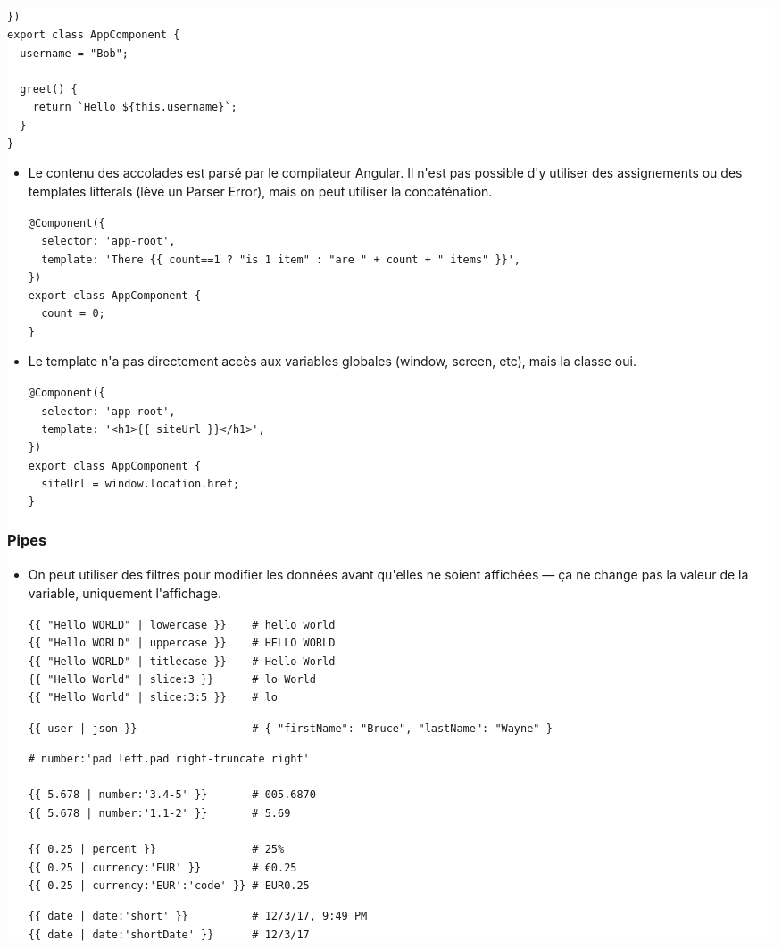   ```
  })
  export class AppComponent {
    username = "Bob";

    greet() {
      return `Hello ${this.username}`;
    }
  }
  ```

* Le contenu des accolades est parsé par le compilateur Angular. Il n'est pas possible d'y utiliser des assignements ou des templates litterals (lève un Parser Error), mais on peut utiliser la concaténation.

  ```
  @Component({
    selector: 'app-root',
    template: 'There {{ count==1 ? "is 1 item" : "are " + count + " items" }}',
  })
  export class AppComponent {
    count = 0;
  }
  ```

* Le template n'a pas directement accès aux variables globales (window, screen, etc), mais la classe oui.

  ```
  @Component({
    selector: 'app-root',
    template: '<h1>{{ siteUrl }}</h1>',
  })
  export class AppComponent {
    siteUrl = window.location.href;
  }
  ```

### Pipes

* On peut utiliser des filtres pour modifier les données avant qu'elles ne soient affichées — ça ne change pas la valeur de la variable, uniquement l'affichage.


  ```
  {{ "Hello WORLD" | lowercase }}    # hello world
  {{ "Hello WORLD" | uppercase }}    # HELLO WORLD
  {{ "Hello WORLD" | titlecase }}    # Hello World
  {{ "Hello World" | slice:3 }}      # lo World
  {{ "Hello World" | slice:3:5 }}    # lo
  ```

  ```
  {{ user | json }}                  # { "firstName": "Bruce", "lastName": "Wayne" }
  ```

  ```
  # number:'pad left.pad right-truncate right'

  {{ 5.678 | number:'3.4-5' }}       # 005.6870
  {{ 5.678 | number:'1.1-2' }}       # 5.69

  {{ 0.25 | percent }}               # 25%
  {{ 0.25 | currency:'EUR' }}        # €0.25
  {{ 0.25 | currency:'EUR':'code' }} # EUR0.25
  ```

  ```
  {{ date | date:'short' }}          # 12/3/17, 9:49 PM
  {{ date | date:'shortDate' }}      # 12/3/17
  ```